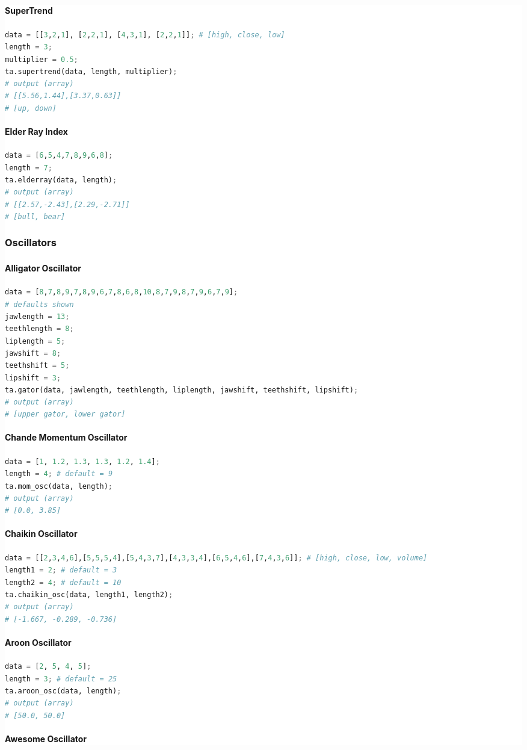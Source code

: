 ```python
```
#### <a id="supertrend"></a>SuperTrend
```python
data = [[3,2,1], [2,2,1], [4,3,1], [2,2,1]]; # [high, close, low]
length = 3;
multiplier = 0.5;
ta.supertrend(data, length, multiplier);
# output (array)
# [[5.56,1.44],[3.37,0.63]]
# [up, down]
```
#### <a id="elderray"></a>Elder Ray Index
```python
data = [6,5,4,7,8,9,6,8];
length = 7;
ta.elderray(data, length);
# output (array)
# [[2.57,-2.43],[2.29,-2.71]]
# [bull, bear]
```
### Oscillators
#### <a id="gator"></a>Alligator Oscillator
```python
data = [8,7,8,9,7,8,9,6,7,8,6,8,10,8,7,9,8,7,9,6,7,9];
# defaults shown
jawlength = 13;
teethlength = 8;
liplength = 5;
jawshift = 8;
teethshift = 5;
lipshift = 3;
ta.gator(data, jawlength, teethlength, liplength, jawshift, teethshift, lipshift);
# output (array)
# [upper gator, lower gator]
```
#### <a id="mom_osc"></a>Chande Momentum Oscillator
```python
data = [1, 1.2, 1.3, 1.3, 1.2, 1.4];
length = 4; # default = 9
ta.mom_osc(data, length);
# output (array)
# [0.0, 3.85]
```
#### <a id="chaikin_osc"></a>Chaikin Oscillator
```python
data = [[2,3,4,6],[5,5,5,4],[5,4,3,7],[4,3,3,4],[6,5,4,6],[7,4,3,6]]; # [high, close, low, volume]
length1 = 2; # default = 3
length2 = 4; # default = 10
ta.chaikin_osc(data, length1, length2);
# output (array)
# [-1.667, -0.289, -0.736]
```
#### <a id="aroon-osc"></a>Aroon Oscillator
```python
data = [2, 5, 4, 5];
length = 3; # default = 25
ta.aroon_osc(data, length);
# output (array)
# [50.0, 50.0]
```
#### <a id="ao"></a>Awesome Oscillator
```python
```